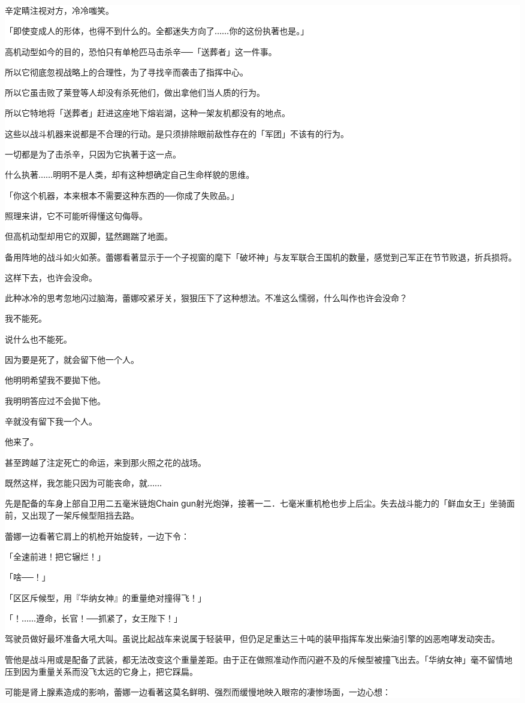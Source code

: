 辛定睛注视对方，冷冷嗤笑。

「即使变成人的形体，也得不到什么的。全都迷失方向了……你的这份执著也是。」

高机动型如今的目的，恐怕只有单枪匹马击杀辛──「送葬者」这一件事。

所以它彻底忽视战略上的合理性，为了寻找辛而袭击了指挥中心。

所以它虽击败了莱登等人却没有杀死他们，做出拿他们当人质的行为。

所以它特地将「送葬者」赶进这座地下熔岩湖，这种一架友机都没有的地点。

这些以战斗机器来说都是不合理的行动。是只须排除眼前敌性存在的「军团」不该有的行为。

一切都是为了击杀辛，只因为它执著于这一点。

什么执著……明明不是人类，却有这种想确定自己生命样貌的思维。

「你这个机器，本来根本不需要这种东西的──你成了失败品。」

照理来讲，它不可能听得懂这句侮辱。

但高机动型却用它的双脚，猛然踢踹了地面。

备用阵地的战斗如火如荼。蕾娜看著显示于一个子视窗的麾下「破坏神」与友军联合王国机的数量，感觉到己军正在节节败退，折兵损将。

这样下去，也许会没命。

此种冰冷的思考忽地闪过脑海，蕾娜咬紧牙关，狠狠压下了这种想法。不准这么懦弱，什么叫作也许会没命？

我不能死。

说什么也不能死。

因为要是死了，就会留下他一个人。

他明明希望我不要拋下他。

我明明答应过不会拋下他。

辛就没有留下我一个人。

他来了。

甚至跨越了注定死亡的命运，来到那火照之花的战场。

既然这样，我怎能只因为可能丧命，就……

先是配备的车身上部自卫用二五毫米链炮Chain gun射光炮弹，接著一二．七毫米重机枪也步上后尘。失去战斗能力的「鲜血女王」坐骑面前，又出现了一架斥候型阻挡去路。

蕾娜一边看著它肩上的机枪开始旋转，一边下令：

「全速前进！把它辗烂！」

「啥──！」

「区区斥候型，用『华纳女神』的重量绝对撞得飞！」

「！……遵命，长官！──抓紧了，女王陛下！」

驾驶员做好最坏准备大吼大叫。虽说比起战车来说属于轻装甲，但仍足足重达三十吨的装甲指挥车发出柴油引擎的凶恶咆哮发动突击。

管他是战斗用或是配备了武装，都无法改变这个重量差距。由于正在做照准动作而闪避不及的斥候型被撞飞出去。「华纳女神」毫不留情地压到因为重量关系而没飞太远的它身上，把它踩扁。

可能是肾上腺素造成的影响，蕾娜一边看著这莫名鲜明、强烈而缓慢地映入眼帘的凄惨场面，一边心想：
